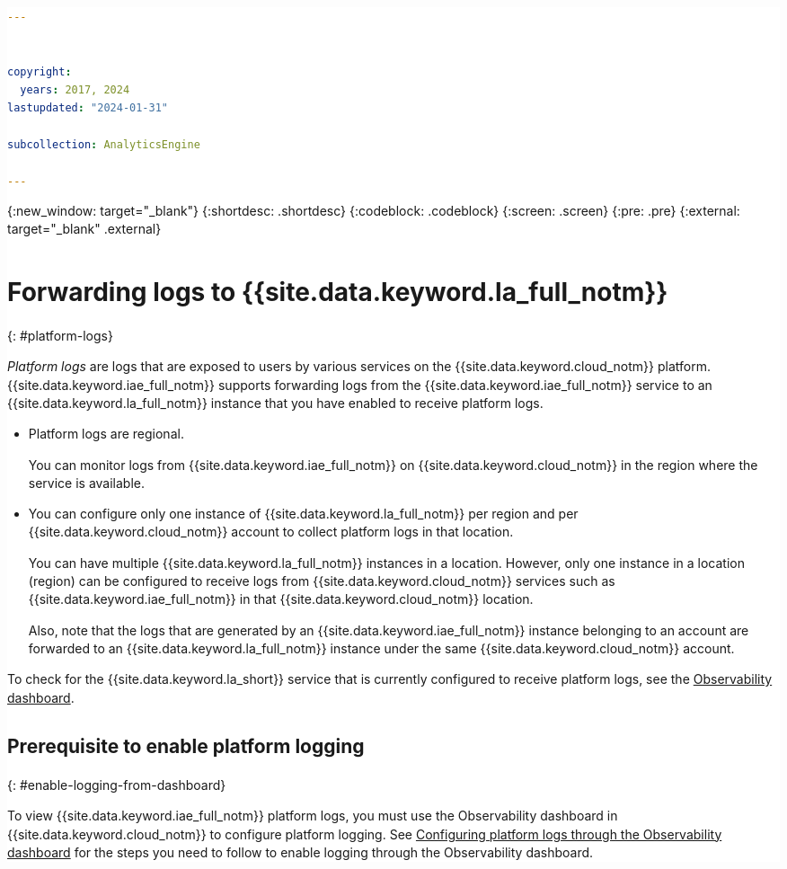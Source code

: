 ```yaml
---


copyright:
  years: 2017, 2024
lastupdated: "2024-01-31"

subcollection: AnalyticsEngine

---
```



{:new_window: target="_blank"}
{:shortdesc: .shortdesc}
{:codeblock: .codeblock}
{:screen: .screen}
{:pre: .pre}
{:external: target="_blank" .external}

# Forwarding logs to {{site.data.keyword.la_full_notm}}
{: #platform-logs}

*Platform logs* are logs that are exposed to users by various services on the {{site.data.keyword.cloud_notm}} platform. {{site.data.keyword.iae_full_notm}} supports forwarding logs from the {{site.data.keyword.iae_full_notm}} service to an {{site.data.keyword.la_full_notm}} instance that you have enabled to receive platform logs.


- Platform logs are regional.

    You can monitor logs from {{site.data.keyword.iae_full_notm}} on  {{site.data.keyword.cloud_notm}} in the region where the service is available.

- You can configure only one instance of {{site.data.keyword.la_full_notm}} per region and per {{site.data.keyword.cloud_notm}} account to collect platform logs in that location.

    You can have multiple {{site.data.keyword.la_full_notm}} instances in a location. However, only one instance in a location (region) can be configured to receive logs from {{site.data.keyword.cloud_notm}} services such as {{site.data.keyword.iae_full_notm}} in that {{site.data.keyword.cloud_notm}} location.

    Also, note that the logs that are generated by an {{site.data.keyword.iae_full_notm}} instance belonging to an account are forwarded to an {{site.data.keyword.la_full_notm}} instance under the same {{site.data.keyword.cloud_notm}} account.

To check for the {{site.data.keyword.la_short}} service that is currently configured to receive platform logs, see the [Observability dashboard](https://cloud.ibm.com/observe/logging).


## Prerequisite to enable platform logging
{: #enable-logging-from-dashboard}

To view {{site.data.keyword.iae_full_notm}} platform logs, you must use the Observability dashboard in {{site.data.keyword.cloud_notm}} to configure platform logging. See [Configuring platform logs through the Observability dashboard](/docs/log-analysis?topic=log-analysis-config_svc_logs#config_svc_logs_ui) for the steps you need to follow to enable logging through the Observability dashboard.
